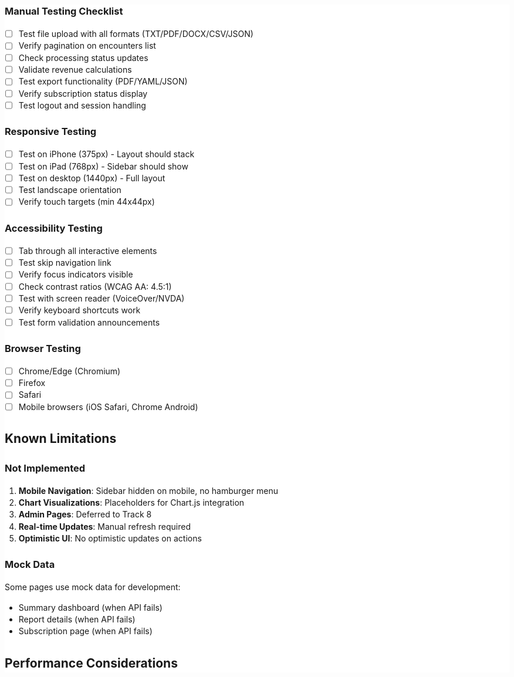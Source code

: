 ### Manual Testing Checklist
- [ ] Test file upload with all formats (TXT/PDF/DOCX/CSV/JSON)
- [ ] Verify pagination on encounters list
- [ ] Check processing status updates
- [ ] Validate revenue calculations
- [ ] Test export functionality (PDF/YAML/JSON)
- [ ] Verify subscription status display
- [ ] Test logout and session handling

### Responsive Testing
- [ ] Test on iPhone (375px) - Layout should stack
- [ ] Test on iPad (768px) - Sidebar should show
- [ ] Test on desktop (1440px) - Full layout
- [ ] Test landscape orientation
- [ ] Verify touch targets (min 44x44px)

### Accessibility Testing
- [ ] Tab through all interactive elements
- [ ] Test skip navigation link
- [ ] Verify focus indicators visible
- [ ] Check contrast ratios (WCAG AA: 4.5:1)
- [ ] Test with screen reader (VoiceOver/NVDA)
- [ ] Verify keyboard shortcuts work
- [ ] Test form validation announcements

### Browser Testing
- [ ] Chrome/Edge (Chromium)
- [ ] Firefox
- [ ] Safari
- [ ] Mobile browsers (iOS Safari, Chrome Android)

## Known Limitations

### Not Implemented
1. **Mobile Navigation**: Sidebar hidden on mobile, no hamburger menu
2. **Chart Visualizations**: Placeholders for Chart.js integration
3. **Admin Pages**: Deferred to Track 8
4. **Real-time Updates**: Manual refresh required
5. **Optimistic UI**: No optimistic updates on actions

### Mock Data
Some pages use mock data for development:
- Summary dashboard (when API fails)
- Report details (when API fails)
- Subscription page (when API fails)

## Performance Considerations
